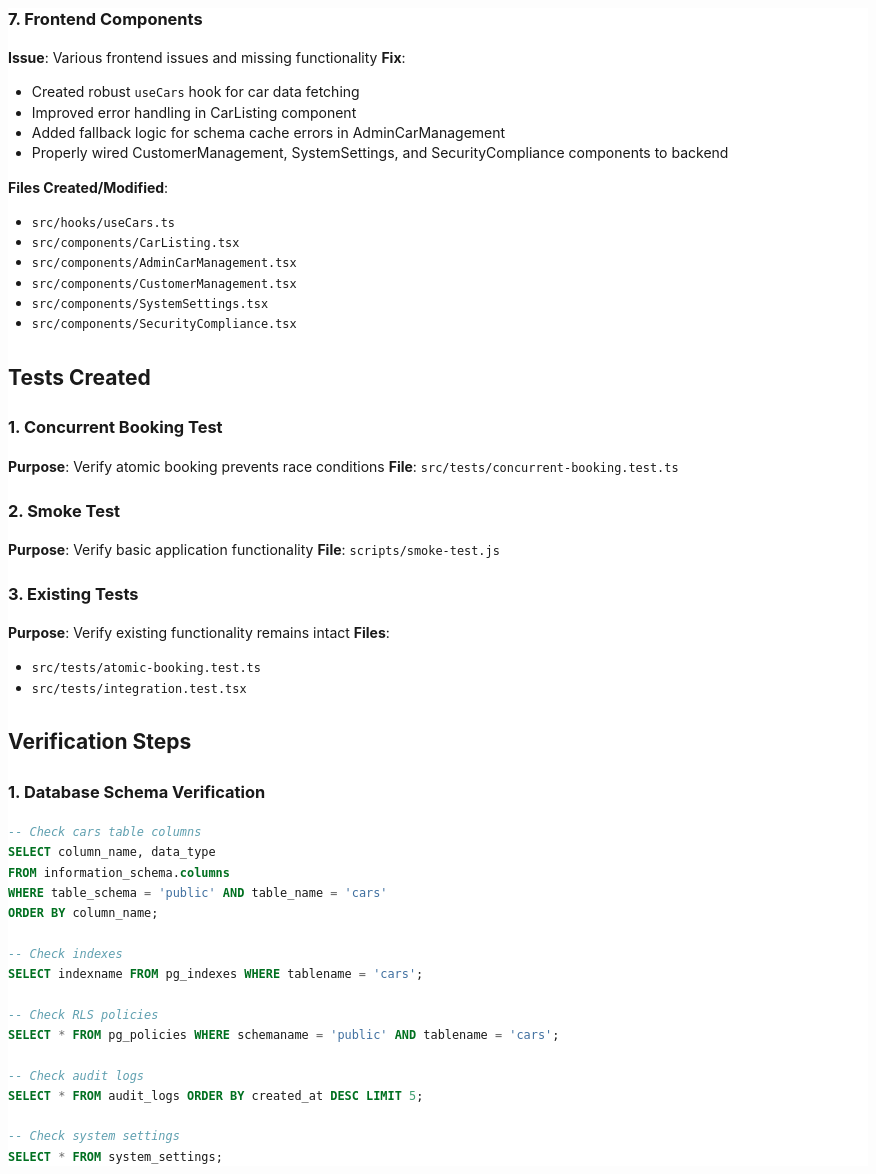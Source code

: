 ### 7. Frontend Components
**Issue**: Various frontend issues and missing functionality
**Fix**: 
- Created robust `useCars` hook for car data fetching
- Improved error handling in CarListing component
- Added fallback logic for schema cache errors in AdminCarManagement
- Properly wired CustomerManagement, SystemSettings, and SecurityCompliance components to backend

**Files Created/Modified**:
- `src/hooks/useCars.ts`
- `src/components/CarListing.tsx`
- `src/components/AdminCarManagement.tsx`
- `src/components/CustomerManagement.tsx`
- `src/components/SystemSettings.tsx`
- `src/components/SecurityCompliance.tsx`

## Tests Created

### 1. Concurrent Booking Test
**Purpose**: Verify atomic booking prevents race conditions
**File**: `src/tests/concurrent-booking.test.ts`

### 2. Smoke Test
**Purpose**: Verify basic application functionality
**File**: `scripts/smoke-test.js`

### 3. Existing Tests
**Purpose**: Verify existing functionality remains intact
**Files**: 
- `src/tests/atomic-booking.test.ts`
- `src/tests/integration.test.tsx`

## Verification Steps

### 1. Database Schema Verification
```sql
-- Check cars table columns
SELECT column_name, data_type 
FROM information_schema.columns 
WHERE table_schema = 'public' AND table_name = 'cars'
ORDER BY column_name;

-- Check indexes
SELECT indexname FROM pg_indexes WHERE tablename = 'cars';

-- Check RLS policies
SELECT * FROM pg_policies WHERE schemaname = 'public' AND tablename = 'cars';

-- Check audit logs
SELECT * FROM audit_logs ORDER BY created_at DESC LIMIT 5;

-- Check system settings
SELECT * FROM system_settings;
```
